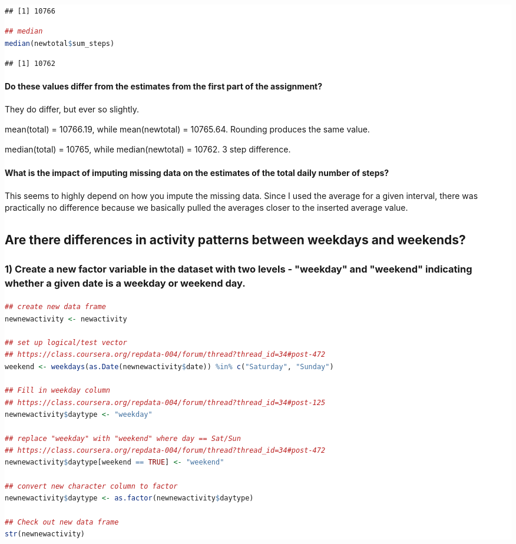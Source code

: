 ```
## [1] 10766
```

```r
## median
median(newtotal$sum_steps)
```

```
## [1] 10762
```

#### Do these values differ from the estimates from the first part of the assignment?
They do differ, but ever so slightly.

mean(total) = 10766.19, while mean(newtotal) = 10765.64.  Rounding produces the same value.

median(total) = 10765, while median(newtotal) = 10762.  3 step difference.

#### What is the impact of imputing missing data on the estimates of the total daily number of steps?

This seems to highly depend on how you impute the missing data.  Since I used the average for a given interval, there was practically no difference because we basically pulled the averages closer to the inserted average value.

## Are there differences in activity patterns between weekdays and weekends?

### 1) Create a new factor variable in the dataset with two levels - "weekday" and "weekend" indicating whether a given date is a weekday or weekend day.

```r
## create new data frame
newnewactivity <- newactivity

## set up logical/test vector
## https://class.coursera.org/repdata-004/forum/thread?thread_id=34#post-472
weekend <- weekdays(as.Date(newnewactivity$date)) %in% c("Saturday", "Sunday")

## Fill in weekday column
## https://class.coursera.org/repdata-004/forum/thread?thread_id=34#post-125
newnewactivity$daytype <- "weekday"

## replace "weekday" with "weekend" where day == Sat/Sun
## https://class.coursera.org/repdata-004/forum/thread?thread_id=34#post-472
newnewactivity$daytype[weekend == TRUE] <- "weekend"

## convert new character column to factor
newnewactivity$daytype <- as.factor(newnewactivity$daytype)

## Check out new data frame
str(newnewactivity)
```

